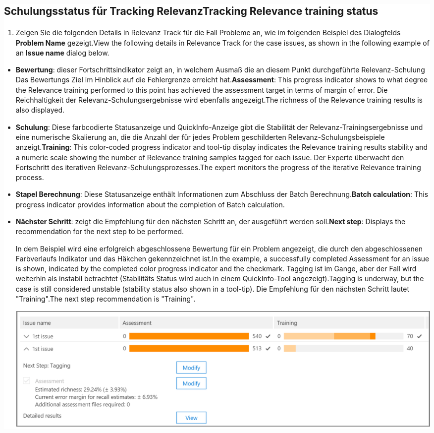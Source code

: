 ## <a name="tracking-relevance-training-status"></a><span data-ttu-id="6bc1f-107">Schulungsstatus für Tracking Relevanz</span><span class="sxs-lookup"><span data-stu-id="6bc1f-107">Tracking Relevance training status</span></span>

1. <span data-ttu-id="6bc1f-108">Zeigen Sie die folgenden Details in Relevanz Track für die Fall Probleme an, wie im folgenden Beispiel des Dialogfelds **Problem Name** gezeigt.</span><span class="sxs-lookup"><span data-stu-id="6bc1f-108">View the following details in Relevance Track for the case issues, as shown in the following example of an **Issue name** dialog below.</span></span> 
    
  - <span data-ttu-id="6bc1f-109">**Bewertung**: dieser Fortschrittsindikator zeigt an, in welchem Ausmaß die an diesem Punkt durchgeführte Relevanz-Schulung Das Bewertungs Ziel im Hinblick auf die Fehlergrenze erreicht hat.</span><span class="sxs-lookup"><span data-stu-id="6bc1f-109">**Assessment**: This progress indicator shows to what degree the Relevance training performed to this point has achieved the assessment target in terms of margin of error.</span></span> <span data-ttu-id="6bc1f-110">Die Reichhaltigkeit der Relevanz-Schulungsergebnisse wird ebenfalls angezeigt.</span><span class="sxs-lookup"><span data-stu-id="6bc1f-110">The richness of the Relevance training results is also displayed.</span></span> 
    
  - <span data-ttu-id="6bc1f-111">**Schulung**: Diese farbcodierte Statusanzeige und QuickInfo-Anzeige gibt die Stabilität der Relevanz-Trainingsergebnisse und eine numerische Skalierung an, die die Anzahl der für jedes Problem geschilderten Relevanz-Schulungsbeispiele anzeigt.</span><span class="sxs-lookup"><span data-stu-id="6bc1f-111">**Training**: This color-coded progress indicator and tool-tip display indicates the Relevance training results stability and a numeric scale showing the number of Relevance training samples tagged for each issue.</span></span> <span data-ttu-id="6bc1f-112">Der Experte überwacht den Fortschritt des iterativen Relevanz-Schulungsprozesses.</span><span class="sxs-lookup"><span data-stu-id="6bc1f-112">The expert monitors the progress of the iterative Relevance training process.</span></span> 
    
  - <span data-ttu-id="6bc1f-113">**Stapel Berechnung**: Diese Statusanzeige enthält Informationen zum Abschluss der Batch Berechnung.</span><span class="sxs-lookup"><span data-stu-id="6bc1f-113">**Batch calculation**: This progress indicator provides information about the completion of Batch calculation.</span></span>
    
  - <span data-ttu-id="6bc1f-114">**Nächster Schritt**: zeigt die Empfehlung für den nächsten Schritt an, der ausgeführt werden soll.</span><span class="sxs-lookup"><span data-stu-id="6bc1f-114">**Next step**: Displays the recommendation for the next step to be performed.</span></span> 
    
    <span data-ttu-id="6bc1f-115">In dem Beispiel wird eine erfolgreich abgeschlossene Bewertung für ein Problem angezeigt, die durch den abgeschlossenen Farbverlaufs Indikator und das Häkchen gekennzeichnet ist.</span><span class="sxs-lookup"><span data-stu-id="6bc1f-115">In the example, a successfully completed Assessment for an issue is shown, indicated by the completed color progress indicator and the checkmark.</span></span> <span data-ttu-id="6bc1f-116">Tagging ist im Gange, aber der Fall wird weiterhin als instabil betrachtet (Stabilitäts Status wird auch in einem QuickInfo-Tool angezeigt).</span><span class="sxs-lookup"><span data-stu-id="6bc1f-116">Tagging is underway, but the case is still considered unstable (stability status also shown in a tool-tip).</span></span> <span data-ttu-id="6bc1f-117">Die Empfehlung für den nächsten Schritt lautet "Training".</span><span class="sxs-lookup"><span data-stu-id="6bc1f-117">The next step recommendation is "Training".</span></span> 
    
    ![Relevanz Track Training Schritt 1](media/a00fe607-680a-48eb-9d61-4565319f7ab6.png)
  